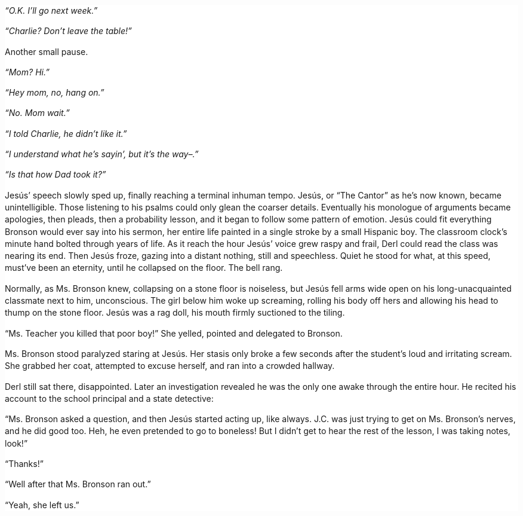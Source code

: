 _“O.K. I’ll go next week.”_

_“Charlie?  Don’t leave the table!”_

Another small pause.

_“Mom? Hi.”_


_“Hey mom, no, hang on.”_


_“No. Mom wait.”_


_“I told Charlie, he didn’t like it.”_


_“I understand what he’s sayin’, but it’s the way–.”_


_“Is that how Dad took it?”_

Jesús’ speech slowly sped up, finally reaching a terminal inhuman tempo. Jesús, or “The Cantor” as he’s now known, became unintelligible. Those listening to his psalms could only glean the coarser details. Eventually his monologue of arguments became apologies, then pleads, then a probability lesson, and it began to follow some pattern of emotion. Jesús could fit everything Bronson would ever say into his sermon, her entire life painted in a single stroke by a small Hispanic boy. The classroom clock’s minute hand bolted through years of life. As it reach the hour Jesús’ voice grew raspy and frail, Derl could read the class was nearing its end. Then Jesús froze, gazing into a distant nothing, still and speechless. Quiet he stood for what, at this speed, must’ve been an eternity, until he collapsed on the floor. The bell rang.


Normally, as Ms. Bronson knew, collapsing on a stone floor is noiseless, but Jesús fell  arms wide open on his long-unacquainted classmate next to him, unconscious. The girl below him woke up screaming, rolling his body off hers and allowing his head to thump on the stone floor. Jesús was a rag doll, his mouth firmly suctioned to the tiling.


“Ms. Teacher you killed that poor boy!” She yelled, pointed and delegated to Bronson.


Ms. Bronson stood paralyzed staring at Jesús. Her stasis only broke a few seconds after the student’s loud and irritating scream. She grabbed her coat, attempted to excuse herself, and ran into a crowded hallway.


Derl still sat there, disappointed. Later an investigation revealed he was the only one awake through the entire hour. He recited his account to the school principal and a state detective:


“Ms. Bronson asked a question, and then Jesús started acting up, like always. J.C. was just trying to get on Ms. Bronson’s nerves, and he did good too. Heh, he even pretended to go to boneless! But I didn’t get to hear the rest of the lesson, I was taking notes, look!”


“Thanks!”


“Well after that Ms. Bronson ran out.”


“Yeah, she left us.”
